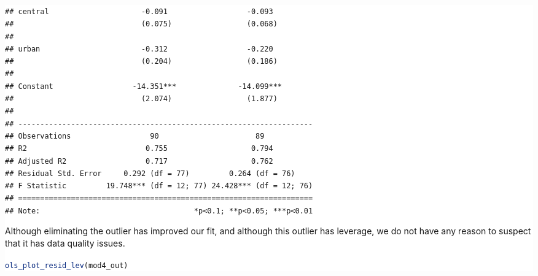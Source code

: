     ## central                     -0.091                  -0.093         
    ##                             (0.075)                 (0.068)        
    ##                                                                    
    ## urban                       -0.312                  -0.220         
    ##                             (0.204)                 (0.186)        
    ##                                                                    
    ## Constant                  -14.351***              -14.099***       
    ##                             (2.074)                 (1.877)        
    ##                                                                    
    ## -------------------------------------------------------------------
    ## Observations                  90                      89           
    ## R2                           0.755                   0.794         
    ## Adjusted R2                  0.717                   0.762         
    ## Residual Std. Error     0.292 (df = 77)         0.264 (df = 76)    
    ## F Statistic         19.748*** (df = 12; 77) 24.428*** (df = 12; 76)
    ## ===================================================================
    ## Note:                                   *p<0.1; **p<0.05; ***p<0.01

Although eliminating the outlier has improved our fit, and although this
outlier has leverage, we do not have any reason to suspect that it has
data quality
issues.

``` r
ols_plot_resid_lev(mod4_out)
```
